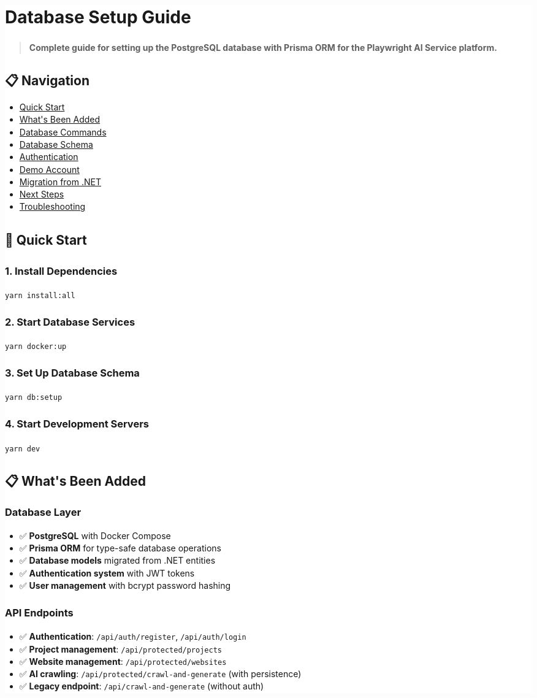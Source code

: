 # Database Setup Guide

> **Complete guide for setting up the PostgreSQL database with Prisma ORM for the Playwright AI Service platform.**

## 📋 Navigation
- [Quick Start](#-quick-start)
- [What's Been Added](#-whats-been-added)
- [Database Commands](#-database-commands)
- [Database Schema](#️-database-schema)
- [Authentication](#-authentication)
- [Demo Account](#-demo-account)
- [Migration from .NET](#-migration-from-net)
- [Next Steps](#-next-steps)
- [Troubleshooting](#-troubleshooting)

## 🚀 Quick Start

### 1. Install Dependencies
```bash
yarn install:all
```

### 2. Start Database Services
```bash
yarn docker:up
```

### 3. Set Up Database Schema
```bash
yarn db:setup
```

### 4. Start Development Servers
```bash
yarn dev
```

## 📋 What's Been Added

### **Database Layer**
- ✅ **PostgreSQL** with Docker Compose
- ✅ **Prisma ORM** for type-safe database operations
- ✅ **Database models** migrated from .NET entities
- ✅ **Authentication system** with JWT tokens
- ✅ **User management** with bcrypt password hashing

### **API Endpoints**
- ✅ **Authentication**: `/api/auth/register`, `/api/auth/login`
- ✅ **Project management**: `/api/protected/projects`
- ✅ **Website management**: `/api/protected/websites`
- ✅ **AI crawling**: `/api/protected/crawl-and-generate` (with persistence)
- ✅ **Legacy endpoint**: `/api/crawl-and-generate` (without auth)
